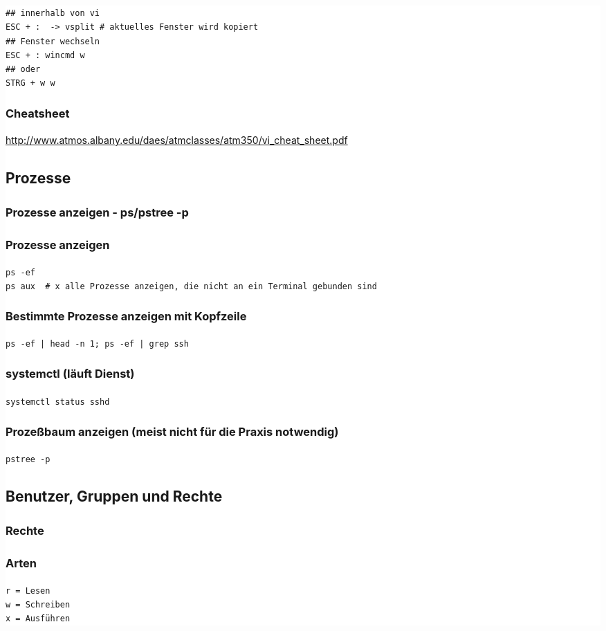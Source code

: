```
## innerhalb von vi 
ESC + :  -> vsplit # aktuelles Fenster wird kopiert 
## Fenster wechseln 
ESC + : wincmd w 
## oder 
STRG + w w 
```

### Cheatsheet

http://www.atmos.albany.edu/daes/atmclasses/atm350/vi_cheat_sheet.pdf

## Prozesse 

### Prozesse anzeigen - ps/pstree -p


### Prozesse anzeigen 

```
ps -ef 
ps aux  # x alle Prozesse anzeigen, die nicht an ein Terminal gebunden sind 
```

### Bestimmte Prozesse anzeigen mit Kopfzeile 

```
ps -ef | head -n 1; ps -ef | grep ssh 
```

### systemctl (läuft Dienst) 

```
systemctl status sshd 

```

### Prozeßbaum anzeigen (meist nicht für die Praxis notwendig) 

```
pstree -p 
```

## Benutzer, Gruppen und Rechte 

### Rechte


### Arten 

```
r = Lesen 
w = Schreiben
x = Ausführen 
```
